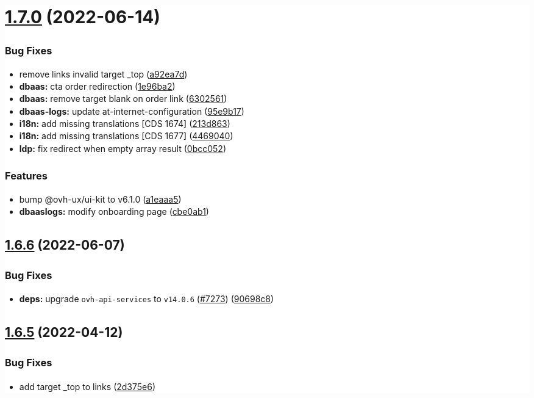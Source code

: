 # [1.7.0](https://github.com/ovh/manager/compare/@ovh-ux/manager-dbaas-logs@1.6.6...@ovh-ux/manager-dbaas-logs@1.7.0) (2022-06-14)


### Bug Fixes

* remove links invalid target _top ([a92ea7d](https://github.com/ovh/manager/commit/a92ea7d425ff9bb8d99f5916096780d35ba0d873))
* **dbaas:** cta order redirection ([1e96ba2](https://github.com/ovh/manager/commit/1e96ba2445ae63d1018487e7aa827ff0888ad571))
* **dbaas:** remove target blank on order link ([6302561](https://github.com/ovh/manager/commit/63025616e2530b774a94c4927145b2dc27061806))
* **dbaas-logs:** update at-internet-configuration ([95e9b17](https://github.com/ovh/manager/commit/95e9b1776db4660bf743a688179a92cfb2c5240d))
* **i18n:** add missing translations [CDS 1674] ([213d863](https://github.com/ovh/manager/commit/213d8630bd850c78839a83019c058bb874f28457))
* **i18n:** add missing translations [CDS 1677] ([4469040](https://github.com/ovh/manager/commit/44690409acdcf20fbdd2d27cd1ebb6fd766bd960))
* **ldp:** fix redirect when empty array result ([0bcc052](https://github.com/ovh/manager/commit/0bcc0529bfb6b0436ec138fc520decf06c511be0))


### Features

* bump @ovh-ux/ui-kit to v6.1.0 ([a1eaaa5](https://github.com/ovh/manager/commit/a1eaaa5cb68652d1d600ba02e0d27de557de94e5))
* **dbaaslogs:** modify onboarding page ([cbe0ab1](https://github.com/ovh/manager/commit/cbe0ab184854889dc5d762f637efd6f8aed45ee6))



## [1.6.6](https://github.com/ovh/manager/compare/@ovh-ux/manager-dbaas-logs@1.6.5...@ovh-ux/manager-dbaas-logs@1.6.6) (2022-06-07)


### Bug Fixes

* **deps:** upgrade `ovh-api-services` to `v14.0.6` ([#7273](https://github.com/ovh/manager/issues/7273)) ([90698c8](https://github.com/ovh/manager/commit/90698c8c025bba09dd8e1baf64ccc0eecd56d3a8))



## [1.6.5](https://github.com/ovh/manager/compare/@ovh-ux/manager-dbaas-logs@1.6.4...@ovh-ux/manager-dbaas-logs@1.6.5) (2022-04-12)


### Bug Fixes

* add target _top to links ([2d375e6](https://github.com/ovh/manager/commit/2d375e6ac23773f6d4f9780aa3fa8df903692adc))
